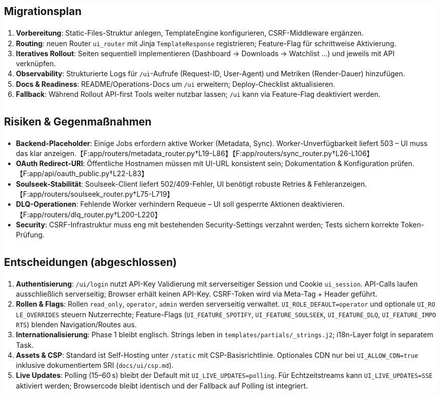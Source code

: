 ## Migrationsplan
1. **Vorbereitung**: Static-Files-Struktur anlegen, TemplateEngine konfigurieren, CSRF-Middleware ergänzen.
2. **Routing**: neuen Router `ui_router` mit Jinja `TemplateResponse` registrieren; Feature-Flag für schrittweise Aktivierung.
3. **Iteratives Rollout**: Seiten sequentiell implementieren (Dashboard → Downloads → Watchlist …) und jeweils mit API verknüpfen.
4. **Observability**: Strukturierte Logs für `/ui`-Aufrufe (Request-ID, User-Agent) und Metriken (Render-Dauer) hinzufügen.
5. **Docs & Readiness**: README/Operations-Docs um `/ui` erweitern; Deploy-Checklist aktualisieren.
6. **Fallback**: Während Rollout API-first Tools weiter nutzbar lassen; `/ui` kann via Feature-Flag deaktiviert werden.

## Risiken & Gegenmaßnahmen
- **Backend-Placeholder**: Einige Jobs erfordern aktive Worker (Metadata, Sync). Worker-Unverfügbarkeit liefert 503 – UI muss das klar anzeigen.【F:app/routers/metadata_router.py†L19-L86】【F:app/routers/sync_router.py†L26-L106】
- **OAuth Redirect-URI**: Öffentliche Hostnamen müssen mit UI-URL konsistent sein; Dokumentation & Konfiguration prüfen.【F:app/api/oauth_public.py†L22-L83】
- **Soulseek-Stabilität**: Soulseek-Client liefert 502/409-Fehler, UI benötigt robuste Retries & Fehleranzeigen.【F:app/routers/soulseek_router.py†L75-L719】
- **DLQ-Operationen**: Fehlende Worker verhindern Requeue – UI soll gesperrte Aktionen deaktivieren.【F:app/routers/dlq_router.py†L200-L220】
- **Security**: CSRF-Infrastruktur muss eng mit bestehenden Security-Settings verzahnt werden; Tests sichern korrekte Token-Prüfung.

## Entscheidungen (abgeschlossen)
1. **Authentisierung**: `/ui/login` nutzt API-Key Validierung mit serverseitiger Session und Cookie `ui_session`. API-Calls laufen ausschließlich serverseitig; Browser erhält keinen API-Key. CSRF-Token wird via Meta-Tag + Header geführt.
2. **Rollen & Flags**: Rollen `read_only`, `operator`, `admin` werden serverseitig verwaltet. `UI_ROLE_DEFAULT=operator` und optionale `UI_ROLE_OVERRIDES` steuern Nutzerrechte; Feature-Flags (`UI_FEATURE_SPOTIFY`, `UI_FEATURE_SOULSEEK`, `UI_FEATURE_DLQ`, `UI_FEATURE_IMPORTS`) blenden Navigation/Routes aus.
3. **Internationalisierung**: Phase 1 bleibt englisch. Strings leben in `templates/partials/_strings.j2`; i18n-Layer folgt in separatem Task.
4. **Assets & CSP**: Standard ist Self-Hosting unter `/static` mit CSP-Basisrichtlinie. Optionales CDN nur bei `UI_ALLOW_CDN=true` inklusive dokumentiertem SRI (`docs/ui/csp.md`).
5. **Live Updates**: Polling (15–60 s) bleibt der Default mit `UI_LIVE_UPDATES=polling`. Für Echtzeitstreams kann `UI_LIVE_UPDATES=SSE` aktiviert werden; Browsercode bleibt identisch und der Fallback auf Polling ist integriert.
